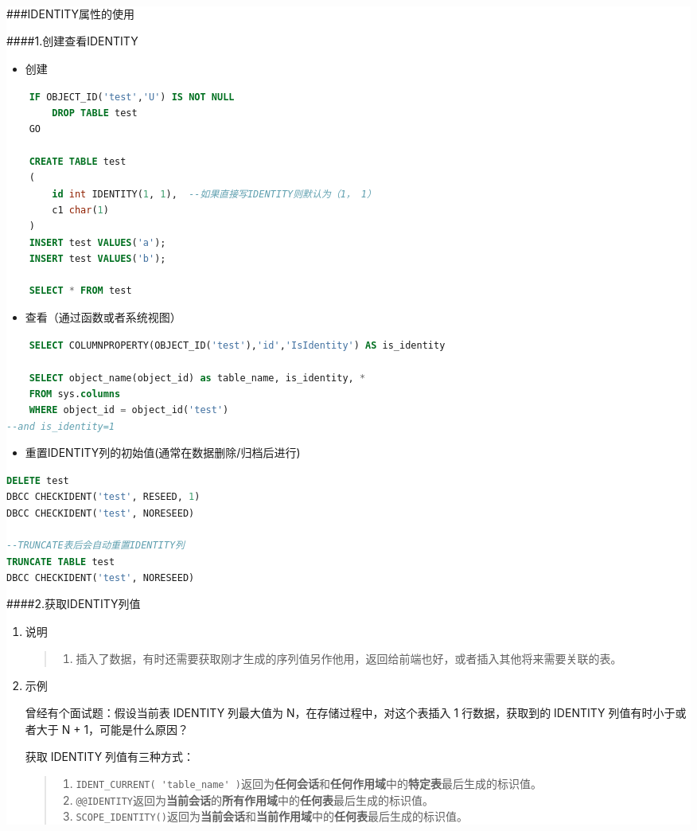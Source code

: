 ###IDENTITY属性的使用

####1.创建查看IDENTITY

- 创建

```sql
	IF OBJECT_ID('test','U') IS NOT NULL
	    DROP TABLE test
	GO

	CREATE TABLE test
	(
		id int IDENTITY(1, 1),  --如果直接写IDENTITY则默认为（1， 1）
		c1 char(1)
	)
	INSERT test VALUES('a');
	INSERT test VALUES('b');

	SELECT * FROM test
```

- 查看（通过函数或者系统视图）

```sql
	SELECT COLUMNPROPERTY(OBJECT_ID('test'),'id','IsIdentity') AS is_identity

	SELECT object_name(object_id) as table_name, is_identity, *
	FROM sys.columns
	WHERE object_id = object_id('test')
--and is_identity=1
```

- 重置IDENTITY列的初始值(通常在数据删除/归档后进行)

```sql
DELETE test
DBCC CHECKIDENT('test', RESEED, 1)
DBCC CHECKIDENT('test', NORESEED)

--TRUNCATE表后会自动重置IDENTITY列
TRUNCATE TABLE test
DBCC CHECKIDENT('test', NORESEED)
```

####2.获取IDENTITY列值

1. 说明

	>1. 插入了数据，有时还需要获取刚才生成的序列值另作他用，返回给前端也好，或者插入其他将来需要关联的表。

2. 示例

	曾经有个面试题：假设当前表 IDENTITY 列最大值为 N，在存储过程中，对这个表插入 1 行数据，获取到的 IDENTITY 列值有时小于或者大于 N + 1，可能是什么原因？

	获取 IDENTITY 列值有三种方式：
	>1. `IDENT_CURRENT( 'table_name' )`返回为**任何会话**和**任何作用域**中的**特定表**最后生成的标识值。
	>2. `@@IDENTITY`返回为**当前会话**的**所有作用域**中的**任何表**最后生成的标识值。
	>3. `SCOPE_IDENTITY()`返回为**当前会话**和**当前作用域**中的**任何表**最后生成的标识值。
